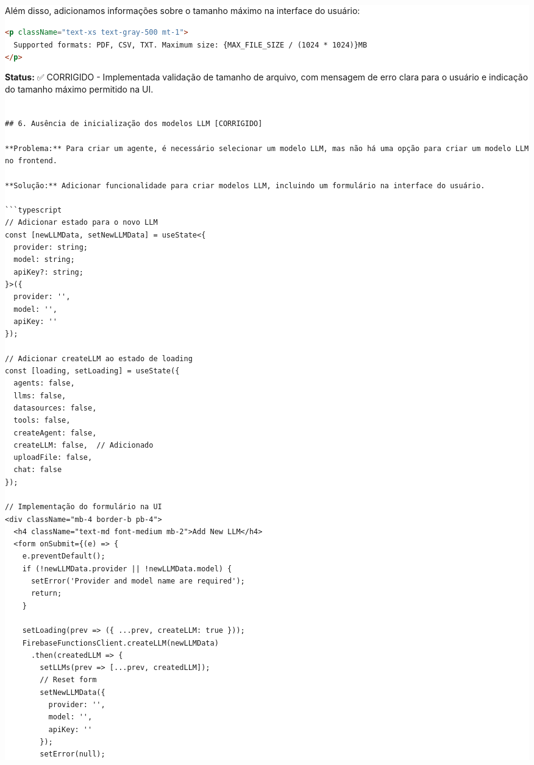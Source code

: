 Além disso, adicionamos informações sobre o tamanho máximo na interface do usuário:

```html
<p className="text-xs text-gray-500 mt-1">
  Supported formats: PDF, CSV, TXT. Maximum size: {MAX_FILE_SIZE / (1024 * 1024)}MB
</p>
```

**Status:** ✅ CORRIGIDO - Implementada validação de tamanho de arquivo, com mensagem de erro clara para o usuário e indicação do tamanho máximo permitido na UI.
```

## 6. Ausência de inicialização dos modelos LLM [CORRIGIDO]

**Problema:** Para criar um agente, é necessário selecionar um modelo LLM, mas não há uma opção para criar um modelo LLM no frontend.

**Solução:** Adicionar funcionalidade para criar modelos LLM, incluindo um formulário na interface do usuário.

```typescript
// Adicionar estado para o novo LLM
const [newLLMData, setNewLLMData] = useState<{
  provider: string;
  model: string;
  apiKey?: string;
}>({
  provider: '',
  model: '',
  apiKey: ''
});

// Adicionar createLLM ao estado de loading
const [loading, setLoading] = useState({
  agents: false,
  llms: false,
  datasources: false,
  tools: false,
  createAgent: false,
  createLLM: false,  // Adicionado
  uploadFile: false,
  chat: false
});

// Implementação do formulário na UI
<div className="mb-4 border-b pb-4">
  <h4 className="text-md font-medium mb-2">Add New LLM</h4>
  <form onSubmit={(e) => {
    e.preventDefault();
    if (!newLLMData.provider || !newLLMData.model) {
      setError('Provider and model name are required');
      return;
    }
    
    setLoading(prev => ({ ...prev, createLLM: true }));
    FirebaseFunctionsClient.createLLM(newLLMData)
      .then(createdLLM => {
        setLLMs(prev => [...prev, createdLLM]);
        // Reset form
        setNewLLMData({
          provider: '',
          model: '',
          apiKey: ''
        });
        setError(null);
```
